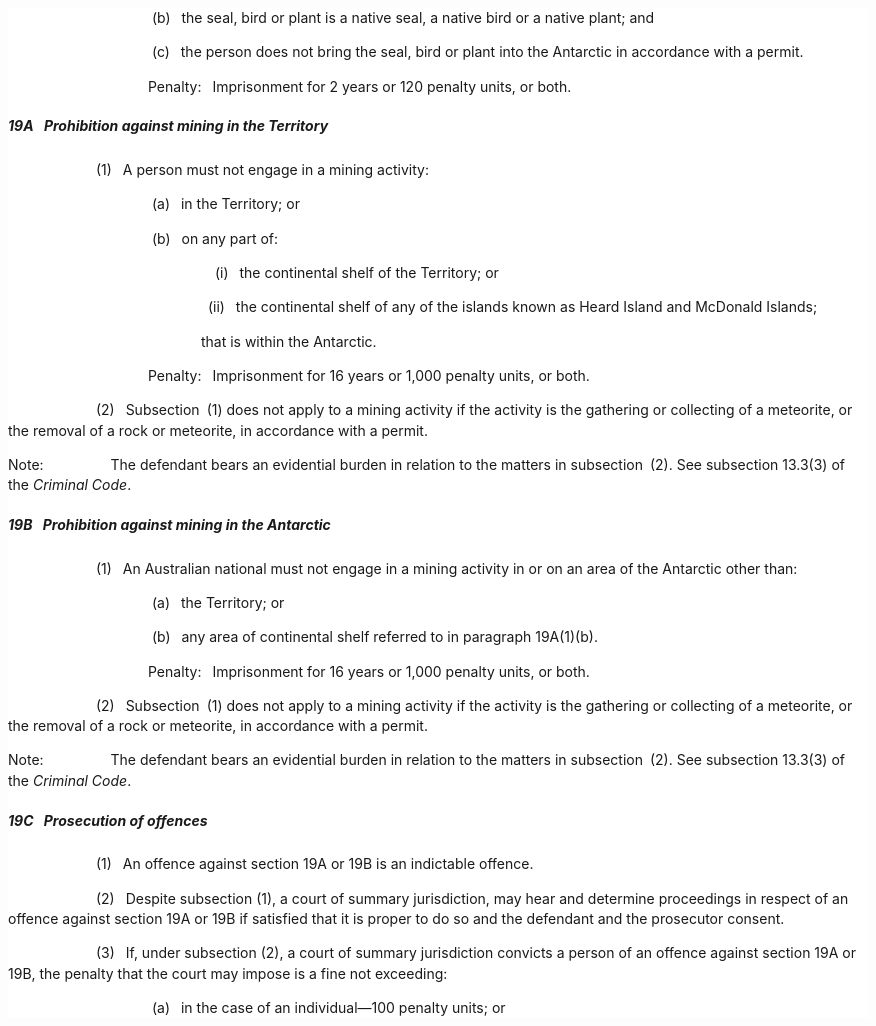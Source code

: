                      (b)  the seal, bird or plant is a native seal, a native bird or a native plant; and

                     (c)  the person does not bring the seal, bird or plant into the Antarctic in accordance with a permit.

                    Penalty:  Imprisonment for 2 years or 120 penalty units, or both.

##### <a id="19A"></a>19A  Prohibition against mining in the Territory

             (1)  A person must not engage in a mining activity:

                     (a)  in the Territory; or

                     (b)  on any part of:

                              (i)  the continental shelf of the Territory; or

                             (ii)  the continental shelf of any of the islands known as Heard Island and McDonald Islands;

                            that is within the Antarctic. 

                    Penalty:  Imprisonment for 16 years or 1,000 penalty units, or both.

             (2)  Subsection (1) does not apply to a mining activity if the activity is the gathering or collecting of a meteorite, or the removal of a rock or meteorite, in accordance with a permit.

Note:          The defendant bears an evidential burden in relation to the matters in subsection (2). See subsection 13.3(3) of the _Criminal Code_.

##### <a id="19B"></a>19B  Prohibition against mining in the Antarctic

             (1)  An Australian national must not engage in a mining activity in or on an area of the Antarctic other than:

                     (a)  the Territory; or

                     (b)  any area of continental shelf referred to in paragraph 19A(1)(b).

                    Penalty:  Imprisonment for 16 years or 1,000 penalty units, or both.

             (2)  Subsection (1) does not apply to a mining activity if the activity is the gathering or collecting of a meteorite, or the removal of a rock or meteorite, in accordance with a permit.

Note:          The defendant bears an evidential burden in relation to the matters in subsection (2). See subsection 13.3(3) of the _Criminal Code_.

##### <a id="19C"></a>19C  Prosecution of offences

             (1)  An offence against section 19A or 19B is an indictable offence.

             (2)  Despite subsection (1), a court of summary jurisdiction, may hear and determine proceedings in respect of an offence against section 19A or 19B if satisfied that it is proper to do so and the defendant and the prosecutor consent.

             (3)  If, under subsection (2), a court of summary jurisdiction convicts a person of an offence against section 19A or 19B, the penalty that the court may impose is a fine not exceeding:

                     (a)  in the case of an individual—100 penalty units; or
